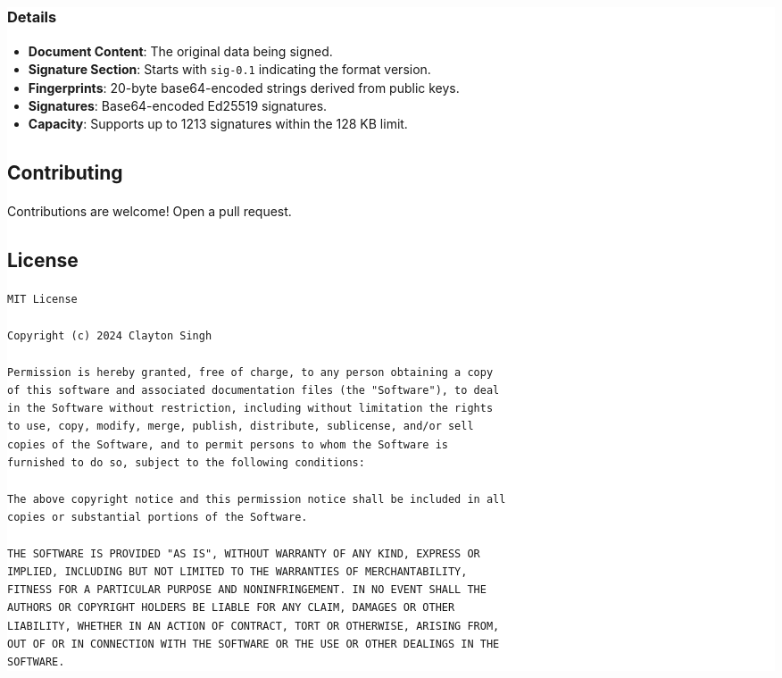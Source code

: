 ### Details

- **Document Content**: The original data being signed.
- **Signature Section**: Starts with `sig-0.1` indicating the format version.
- **Fingerprints**: 20-byte base64-encoded strings derived from public keys.
- **Signatures**: Base64-encoded Ed25519 signatures.
- **Capacity**: Supports up to 1213 signatures within the 128 KB limit.

## Contributing

Contributions are welcome! Open a pull request.

## License

```
MIT License

Copyright (c) 2024 Clayton Singh

Permission is hereby granted, free of charge, to any person obtaining a copy
of this software and associated documentation files (the "Software"), to deal
in the Software without restriction, including without limitation the rights
to use, copy, modify, merge, publish, distribute, sublicense, and/or sell
copies of the Software, and to permit persons to whom the Software is
furnished to do so, subject to the following conditions:

The above copyright notice and this permission notice shall be included in all
copies or substantial portions of the Software.

THE SOFTWARE IS PROVIDED "AS IS", WITHOUT WARRANTY OF ANY KIND, EXPRESS OR
IMPLIED, INCLUDING BUT NOT LIMITED TO THE WARRANTIES OF MERCHANTABILITY,
FITNESS FOR A PARTICULAR PURPOSE AND NONINFRINGEMENT. IN NO EVENT SHALL THE
AUTHORS OR COPYRIGHT HOLDERS BE LIABLE FOR ANY CLAIM, DAMAGES OR OTHER
LIABILITY, WHETHER IN AN ACTION OF CONTRACT, TORT OR OTHERWISE, ARISING FROM,
OUT OF OR IN CONNECTION WITH THE SOFTWARE OR THE USE OR OTHER DEALINGS IN THE
SOFTWARE.
```
